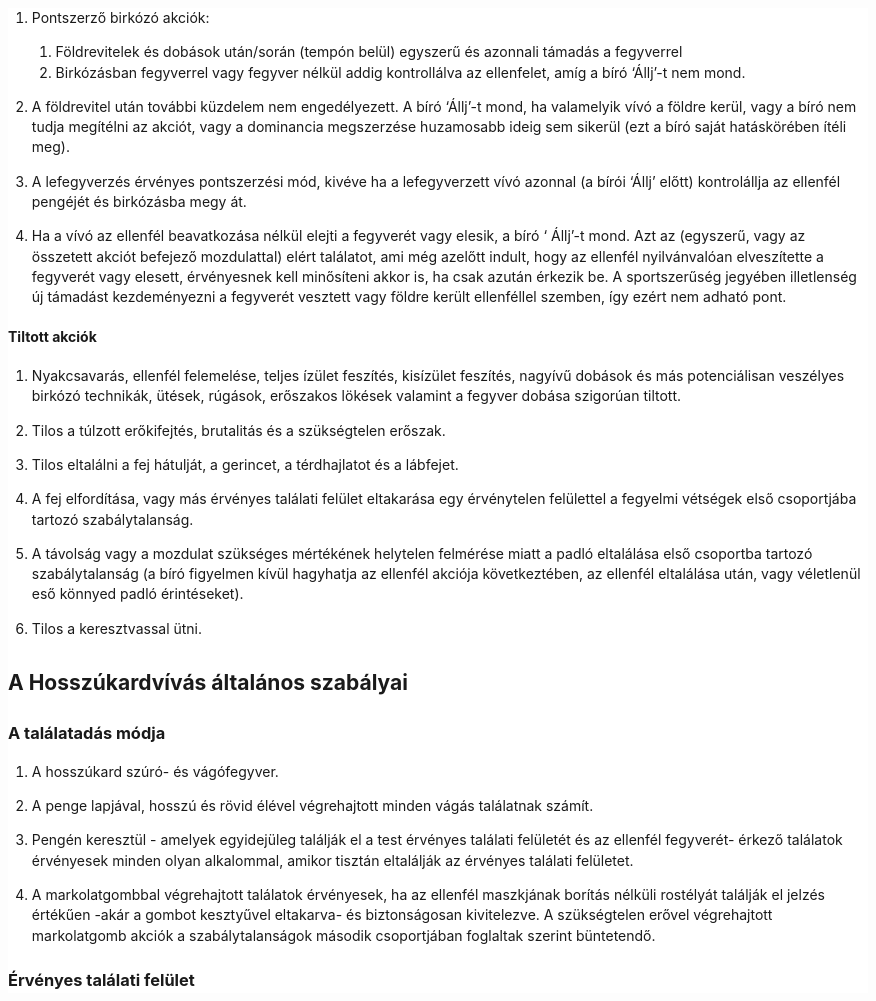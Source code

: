 1. Pontszerző birkózó akciók:
    1. Földrevitelek és dobások után/során (tempón belül) egyszerű és azonnali támadás a fegyverrel
    1. Birkózásban fegyverrel vagy fegyver nélkül addig kontrollálva az ellenfelet, amíg a bíró ‘Állj’-t nem mond.

1. A földrevitel után további küzdelem nem engedélyezett. A bíró ‘Állj’-t mond, ha valamelyik vívó a földre kerül, vagy a bíró nem tudja megítélni az akciót, vagy a dominancia megszerzése huzamosabb ideig sem sikerül (ezt a bíró saját hatáskörében ítéli meg).

1. A lefegyverzés érvényes pontszerzési mód, kivéve ha a lefegyverzett vívó azonnal (a bírói ‘Állj’ előtt) kontrolállja az ellenfél pengéjét és birkózásba megy át.

1. Ha a vívó az ellenfél beavatkozása nélkül elejti a fegyverét vagy elesik, a bíró ‘ Állj’-t mond. Azt az (egyszerű, vagy az összetett akciót befejező mozdulattal) elért találatot, ami még azelőtt indult, hogy az ellenfél nyilvánvalóan elveszítette a fegyverét vagy elesett, érvényesnek kell minősíteni akkor is, ha csak azután érkezik be. A sportszerűség jegyében illetlenség új támadást kezdeményezni a fegyverét vesztett vagy földre került ellenféllel szemben, így ezért nem adható pont.

#### Tiltott akciók

1. Nyakcsavarás, ellenfél felemelése, teljes ízület feszítés, kisízület feszítés, nagyívű dobások és más potenciálisan veszélyes birkózó technikák, ütések, rúgások, erőszakos lökések valamint a fegyver dobása szigorúan tiltott.

1. Tilos a túlzott erőkifejtés, brutalitás és a szükségtelen erőszak.

1. Tilos eltalálni  a fej hátulját, a gerincet, a térdhajlatot és a lábfejet.

1. A fej elfordítása, vagy más érvényes találati felület eltakarása egy érvénytelen felülettel a fegyelmi vétségek első csoportjába tartozó szabálytalanság.

1. A távolság vagy a mozdulat szükséges mértékének helytelen felmérése miatt a padló eltalálása első csoportba tartozó szabálytalanság (a bíró figyelmen kívül hagyhatja az ellenfél akciója következtében, az ellenfél eltalálása után, vagy véletlenül eső könnyed padló érintéseket).

1. Tilos a keresztvassal ütni.

<div style="page-break-after: always;"></div>

## A Hosszúkardvívás általános szabályai

### A találatadás módja

1. A hosszúkard szúró- és vágófegyver.
 
1. A penge lapjával, hosszú és rövid élével végrehajtott minden vágás találatnak számít.

1. Pengén keresztül - amelyek egyidejüleg találják el a test érvényes találati felületét és az ellenfél fegyverét- érkező találatok érvényesek minden olyan alkalommal, amikor tisztán eltalálják az érvényes találati felületet.
 
1. A markolatgombbal végrehajtott találatok érvényesek, ha az ellenfél maszkjának borítás nélküli rostélyát találják el jelzés értékűen -akár a gombot kesztyűvel eltakarva- és biztonságosan kivitelezve. A szükségtelen erővel végrehajtott markolatgomb akciók a szabálytalanságok második csoportjában foglaltak szerint büntetendő.

### Érvényes találati felület
 